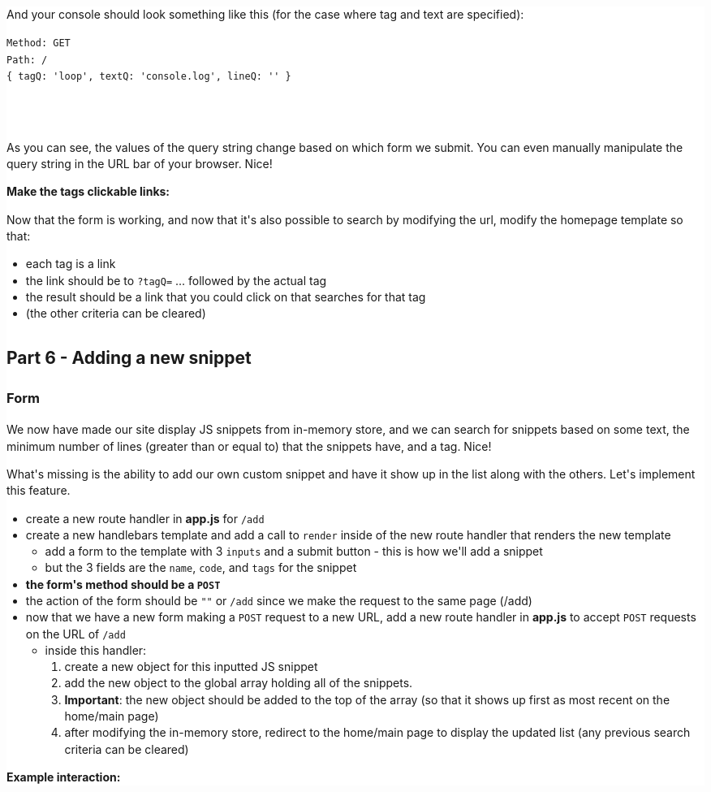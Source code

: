 And your console should look something like this (for the case where tag and text are specified):

```
Method: GET
Path: /
{ tagQ: 'loop', textQ: 'console.log', lineQ: '' }
```
<br/>
<br/>

As you can see, the values of the query string change based on which form we submit. You can even manually manipulate the query string in the URL bar of your browser. Nice!

__Make the tags clickable links:__

Now that the form is working, and now that it's also possible to search by modifying the url, modify the homepage template so that:

* each tag is a link
* the link should be to `?tagQ=` ... followed by the actual tag
* the result should be a link that you could click on that searches for that tag
* (the other criteria can be cleared)

## Part 6 - Adding a new snippet

### Form

We now have made our site display JS snippets from in-memory store, and we can search for snippets based on some text, the minimum number of lines (greater than or equal to) that the snippets have, and a tag. Nice! 

What's missing is the ability to add our own custom snippet and have it show up in the list along with the others. Let's implement this feature.

* create a new route handler in __app.js__ for <code>/add</code>
* create a new handlebars template and add a call to <code>render</code> inside of the new route handler that renders the new template
    * add a form to the template with 3 <code>inputs</code> and a submit button - this is how we'll add a snippet
    * but the 3 fields are the <code>name</code>, <code>code</code>, and <code>tags</code> for the snippet
* __the form's method should be a <code>POST</code>__
* the action of the form should be <code>""</code> or <code>/add</code> since we make the request to the same page (/add)
* now that we have a new form making a <code>POST</code> request to a new URL, add a new route handler in __app.js__ to accept <code>POST</code> requests on the URL of <code>/add</code>
	* inside this handler: 
	    1. create a new object for this inputted JS snippet
	    2. add the new object to the global array holding all of the snippets. 
	    3. __Important__: the new object should be added to the top of the array (so that it shows up first as most recent on the home/main page)
	    4. after modifying the in-memory store, redirect to the home/main page to display the updated list (any previous search criteria can be cleared)

__Example interaction:__
